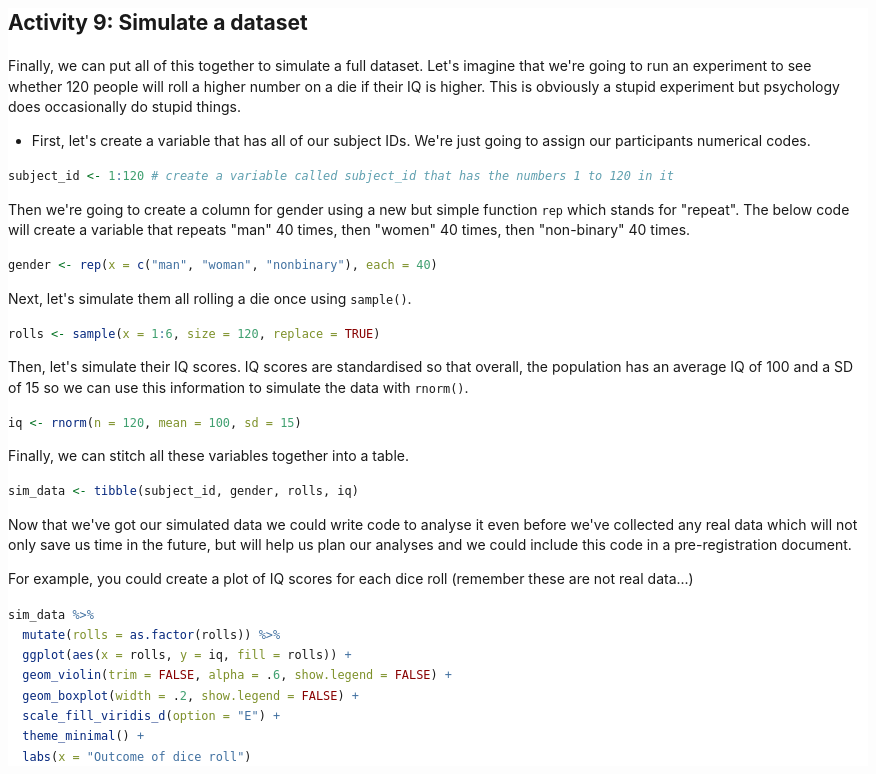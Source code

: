 
## Activity 9: Simulate a dataset

Finally, we can put all of this together to simulate a full dataset. Let's imagine that we're going to run an experiment to see whether 120 people will roll a higher number on a die if their IQ is higher. This is obviously a stupid experiment but psychology does occasionally do stupid things.

* First, let's create a variable that has all of our subject IDs. We're just going to assign our participants numerical codes.


```r
subject_id <- 1:120 # create a variable called subject_id that has the numbers 1 to 120 in it
```

Then we're going to create a column for gender using a new but simple function `rep` which stands for "repeat". The below code will create a variable that repeats "man" 40 times, then "women" 40 times, then "non-binary" 40 times.


```r
gender <- rep(x = c("man", "woman", "nonbinary"), each = 40)
```

Next, let's simulate them all rolling a die once using `sample()`.


```r
rolls <- sample(x = 1:6, size = 120, replace = TRUE)
```

Then, let's simulate their IQ scores. IQ scores are standardised so that overall, the population has an average IQ of 100 and a SD of 15 so we can use this information to simulate the data with `rnorm()`.


```r
iq <- rnorm(n = 120, mean = 100, sd = 15)
```

Finally, we can stitch all these variables together into a table.


```r
sim_data <- tibble(subject_id, gender, rolls, iq)
```

Now that we've got our simulated data we could write code to analyse it even before we've collected any real data which will not only save us time in the future, but will help us plan our analyses and we could include this code in a pre-registration document. 

For example, you could create a plot of IQ scores for each dice roll (remember these are not real data...)


```r
sim_data %>%
  mutate(rolls = as.factor(rolls)) %>%
  ggplot(aes(x = rolls, y = iq, fill = rolls)) +
  geom_violin(trim = FALSE, alpha = .6, show.legend = FALSE) +
  geom_boxplot(width = .2, show.legend = FALSE) +
  scale_fill_viridis_d(option = "E") +
  theme_minimal() +
  labs(x = "Outcome of dice roll")
```
